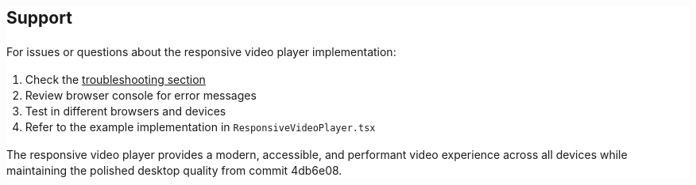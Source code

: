 ## Support

For issues or questions about the responsive video player implementation:

1. Check the [troubleshooting section](#troubleshooting)
2. Review browser console for error messages
3. Test in different browsers and devices
4. Refer to the example implementation in `ResponsiveVideoPlayer.tsx`

The responsive video player provides a modern, accessible, and performant video experience across all devices while maintaining the polished desktop quality from commit 4db6e08.